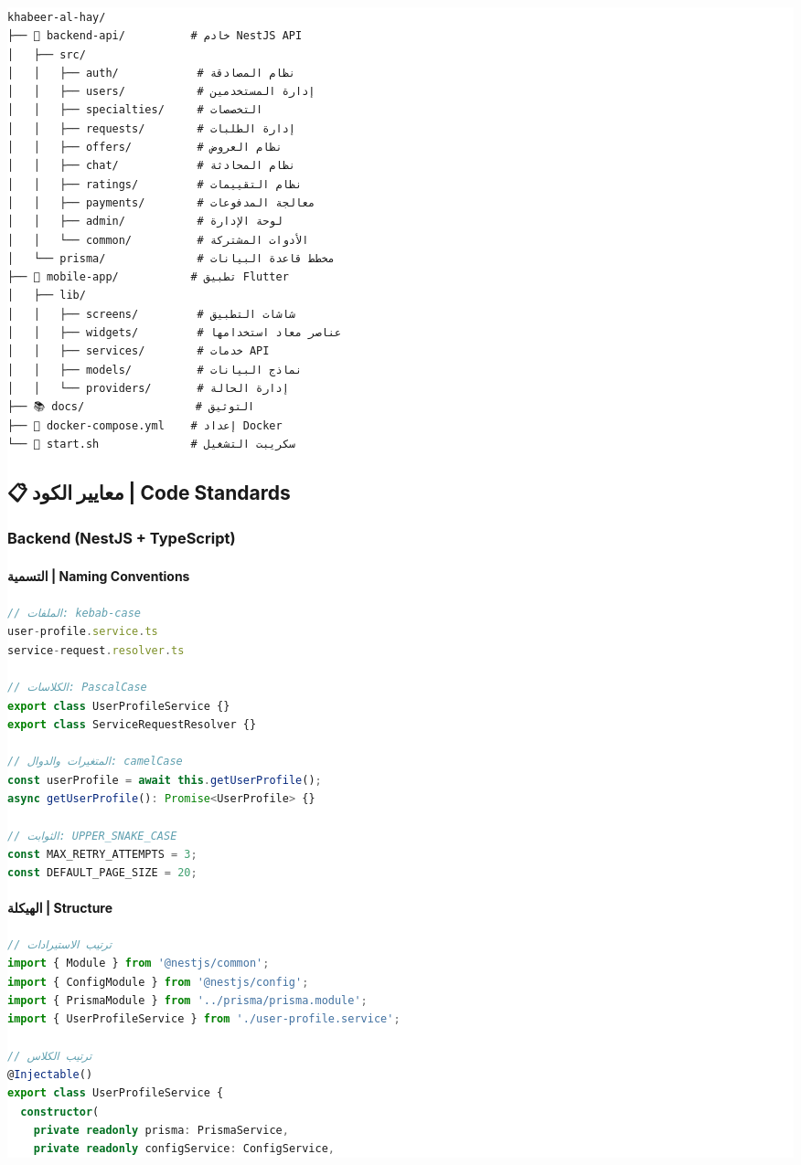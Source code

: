 ```
khabeer-al-hay/
├── 🔧 backend-api/          # خادم NestJS API
│   ├── src/
│   │   ├── auth/            # نظام المصادقة
│   │   ├── users/           # إدارة المستخدمين
│   │   ├── specialties/     # التخصصات
│   │   ├── requests/        # إدارة الطلبات
│   │   ├── offers/          # نظام العروض
│   │   ├── chat/            # نظام المحادثة
│   │   ├── ratings/         # نظام التقييمات
│   │   ├── payments/        # معالجة المدفوعات
│   │   ├── admin/           # لوحة الإدارة
│   │   └── common/          # الأدوات المشتركة
│   └── prisma/              # مخطط قاعدة البيانات
├── 📱 mobile-app/           # تطبيق Flutter
│   ├── lib/
│   │   ├── screens/         # شاشات التطبيق
│   │   ├── widgets/         # عناصر معاد استخدامها
│   │   ├── services/        # خدمات API
│   │   ├── models/          # نماذج البيانات
│   │   └── providers/       # إدارة الحالة
├── 📚 docs/                 # التوثيق
├── 🐳 docker-compose.yml    # إعداد Docker
└── 🚀 start.sh              # سكريبت التشغيل
```

## 📋 معايير الكود | Code Standards

### Backend (NestJS + TypeScript)

#### التسمية | Naming Conventions
```typescript
// الملفات: kebab-case
user-profile.service.ts
service-request.resolver.ts

// الكلاسات: PascalCase
export class UserProfileService {}
export class ServiceRequestResolver {}

// المتغيرات والدوال: camelCase
const userProfile = await this.getUserProfile();
async getUserProfile(): Promise<UserProfile> {}

// الثوابت: UPPER_SNAKE_CASE
const MAX_RETRY_ATTEMPTS = 3;
const DEFAULT_PAGE_SIZE = 20;
```

#### الهيكلة | Structure
```typescript
// ترتيب الاستيرادات
import { Module } from '@nestjs/common';
import { ConfigModule } from '@nestjs/config';
import { PrismaModule } from '../prisma/prisma.module';
import { UserProfileService } from './user-profile.service';

// ترتيب الكلاس
@Injectable()
export class UserProfileService {
  constructor(
    private readonly prisma: PrismaService,
    private readonly configService: ConfigService,
```